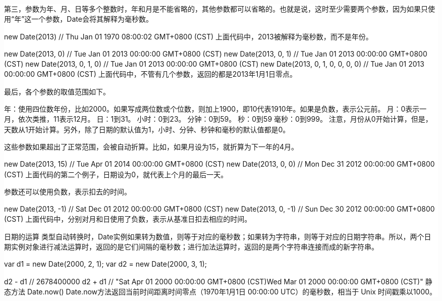 第三，参数为年、月、日等多个整数时，年和月是不能省略的，其他参数都可以省略的。也就是说，这时至少需要两个参数，因为如果只使用“年”这一个参数，Date会将其解释为毫秒数。

new Date(2013)
// Thu Jan 01 1970 08:00:02 GMT+0800 (CST)
上面代码中，2013被解释为毫秒数，而不是年份。

new Date(2013, 0)
// Tue Jan 01 2013 00:00:00 GMT+0800 (CST)
new Date(2013, 0, 1)
// Tue Jan 01 2013 00:00:00 GMT+0800 (CST)
new Date(2013, 0, 1, 0)
// Tue Jan 01 2013 00:00:00 GMT+0800 (CST)
new Date(2013, 0, 1, 0, 0, 0, 0)
// Tue Jan 01 2013 00:00:00 GMT+0800 (CST)
上面代码中，不管有几个参数，返回的都是2013年1月1日零点。

最后，各个参数的取值范围如下。

年：使用四位数年份，比如2000。如果写成两位数或个位数，则加上1900，即10代表1910年。如果是负数，表示公元前。
月：0表示一月，依次类推，11表示12月。
日：1到31。
小时：0到23。
分钟：0到59。
秒：0到59
毫秒：0到999。
注意，月份从0开始计算，但是，天数从1开始计算。另外，除了日期的默认值为1，小时、分钟、秒钟和毫秒的默认值都是0。

这些参数如果超出了正常范围，会被自动折算。比如，如果月设为15，就折算为下一年的4月。

new Date(2013, 15)
// Tue Apr 01 2014 00:00:00 GMT+0800 (CST)
new Date(2013, 0, 0)
// Mon Dec 31 2012 00:00:00 GMT+0800 (CST)
上面代码的第二个例子，日期设为0，就代表上个月的最后一天。

参数还可以使用负数，表示扣去的时间。

new Date(2013, -1)
// Sat Dec 01 2012 00:00:00 GMT+0800 (CST)
new Date(2013, 0, -1)
// Sun Dec 30 2012 00:00:00 GMT+0800 (CST)
上面代码中，分别对月和日使用了负数，表示从基准日扣去相应的时间。

日期的运算
类型自动转换时，Date实例如果转为数值，则等于对应的毫秒数；如果转为字符串，则等于对应的日期字符串。所以，两个日期实例对象进行减法运算时，返回的是它们间隔的毫秒数；进行加法运算时，返回的是两个字符串连接而成的新字符串。

var d1 = new Date(2000, 2, 1);
var d2 = new Date(2000, 3, 1);

d2 - d1
// 2678400000
d2 + d1
// "Sat Apr 01 2000 00:00:00 GMT+0800 (CST)Wed Mar 01 2000 00:00:00 GMT+0800 (CST)"
静态方法
Date.now()
Date.now方法返回当前时间距离时间零点（1970年1月1日 00:00:00 UTC）的毫秒数，相当于 Unix 时间戳乘以1000。

